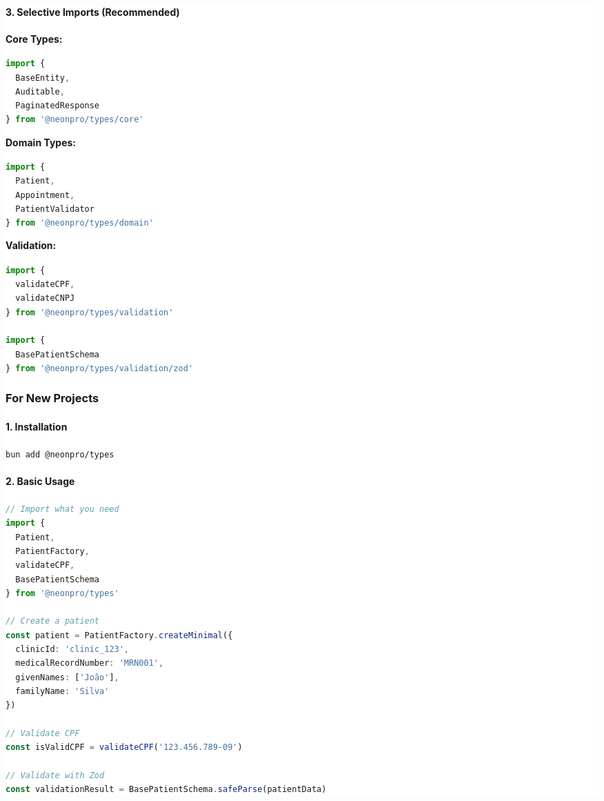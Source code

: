 #### 3. Selective Imports (Recommended)

**Core Types:**
```typescript
import { 
  BaseEntity, 
  Auditable, 
  PaginatedResponse 
} from '@neonpro/types/core'
```

**Domain Types:**
```typescript
import { 
  Patient, 
  Appointment, 
  PatientValidator 
} from '@neonpro/types/domain'
```

**Validation:**
```typescript
import { 
  validateCPF, 
  validateCNPJ 
} from '@neonpro/types/validation'

import { 
  BasePatientSchema 
} from '@neonpro/types/validation/zod'
```

### For New Projects

#### 1. Installation
```bash
bun add @neonpro/types
```

#### 2. Basic Usage
```typescript
// Import what you need
import { 
  Patient, 
  PatientFactory, 
  validateCPF,
  BasePatientSchema 
} from '@neonpro/types'

// Create a patient
const patient = PatientFactory.createMinimal({
  clinicId: 'clinic_123',
  medicalRecordNumber: 'MRN001',
  givenNames: ['João'],
  familyName: 'Silva'
})

// Validate CPF
const isValidCPF = validateCPF('123.456.789-09')

// Validate with Zod
const validationResult = BasePatientSchema.safeParse(patientData)
```
